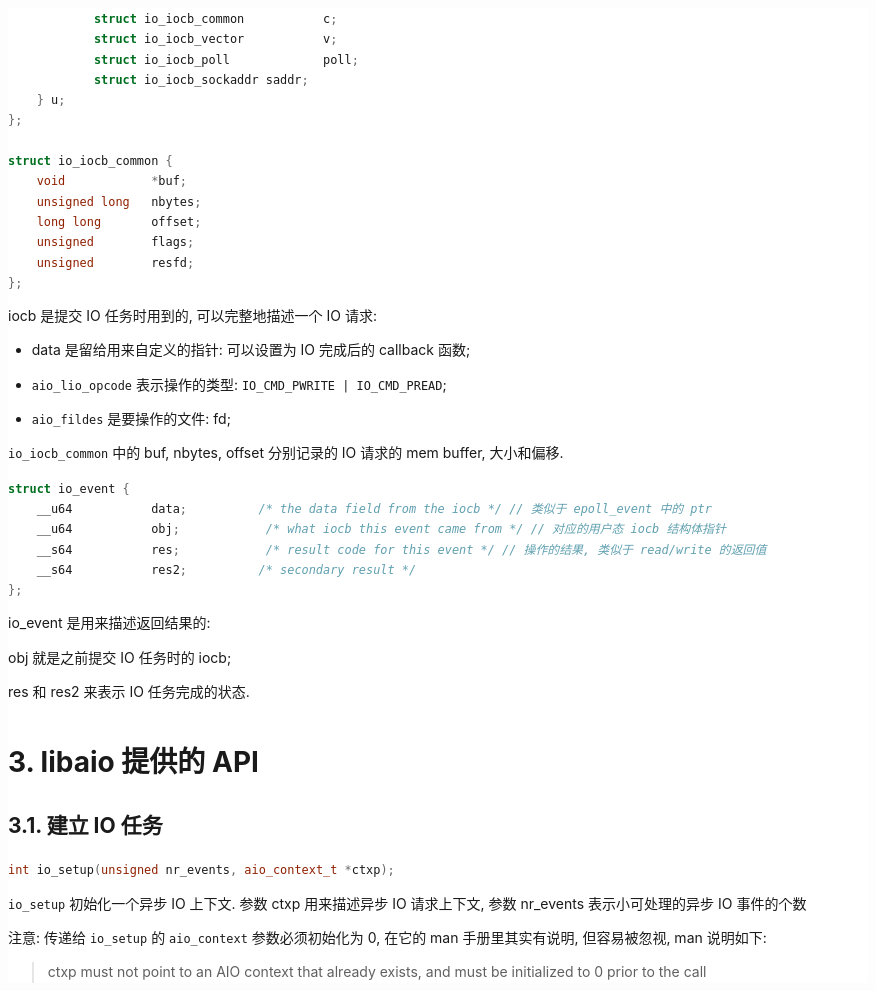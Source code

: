 ```cpp
            struct io_iocb_common           c;
            struct io_iocb_vector           v;
            struct io_iocb_poll             poll;
            struct io_iocb_sockaddr saddr;
    } u;
};

struct io_iocb_common {
    void            *buf;
    unsigned long   nbytes;
    long long       offset;
    unsigned        flags;
    unsigned        resfd;
};
```

iocb 是提交 IO 任务时用到的, 可以完整地描述一个 IO 请求:

* data 是留给用来自定义的指针: 可以设置为 IO 完成后的 callback 函数; 

* `aio_lio_opcode` 表示操作的类型: `IO_CMD_PWRITE | IO_CMD_PREAD`; 

* `aio_fildes` 是要操作的文件: fd; 

`io_iocb_common` 中的 buf, nbytes, offset 分别记录的 IO 请求的 mem buffer, 大小和偏移.

```cpp
struct io_event {
    __u64           data;          /* the data field from the iocb */ // 类似于 epoll_event 中的 ptr
    __u64           obj;            /* what iocb this event came from */ // 对应的用户态 iocb 结构体指针
    __s64           res;            /* result code for this event */ // 操作的结果, 类似于 read/write 的返回值
    __s64           res2;          /* secondary result */
};
```

io_event 是用来描述返回结果的:

obj 就是之前提交 IO 任务时的 iocb; 

res 和 res2 来表示 IO 任务完成的状态.

# 3. libaio 提供的 API

## 3.1. 建立 IO 任务

```cpp
int io_setup(unsigned nr_events, aio_context_t *ctxp);
```

`io_setup` 初始化一个异步 IO 上下文. 参数 ctxp 用来描述异步 IO 请求上下文, 参数 nr_events 表示小可处理的异步 IO 事件的个数

注意: 传递给 `io_setup` 的 `aio_context` 参数必须初始化为 0, 在它的 man 手册里其实有说明, 但容易被忽视, man 说明如下:

> ctxp must not point to an  AIO context that already exists, and must be initialized to 0 prior to the call
